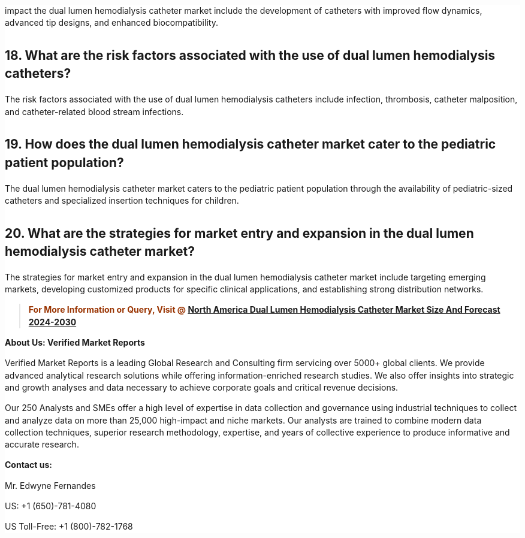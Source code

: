 impact the dual lumen hemodialysis catheter market include the development of catheters with improved flow dynamics, advanced tip designs, and enhanced biocompatibility.</p><h2>18. What are the risk factors associated with the use of dual lumen hemodialysis catheters?</div><div></h2><p>The risk factors associated with the use of dual lumen hemodialysis catheters include infection, thrombosis, catheter malposition, and catheter-related blood stream infections.</p><h2>19. How does the dual lumen hemodialysis catheter market cater to the pediatric patient population?</div><div></h2><p>The dual lumen hemodialysis catheter market caters to the pediatric patient population through the availability of pediatric-sized catheters and specialized insertion techniques for children.</p><h2>20. What are the strategies for market entry and expansion in the dual lumen hemodialysis catheter market?</div><div></h2><p>The strategies for market entry and expansion in the dual lumen hemodialysis catheter market include targeting emerging markets, developing customized products for specific clinical applications, and establishing strong distribution networks.</p></body></html></p><blockquote><p><span style="color: #993300;"><strong>For More Information or Query, Visit @ <a href="https://www.verifiedmarketreports.com/product/dual-lumen-hemodialysis-catheter-market/">North America Dual Lumen Hemodialysis Catheter Market Size And Forecast 2024-2030</a></strong></span></p></blockquote><p><strong>About Us: Verified Market Reports</strong></p><p>Verified Market Reports is a leading Global Research and Consulting firm servicing over 5000+ global clients. We provide advanced analytical research solutions while offering information-enriched research studies. We also offer insights into strategic and growth analyses and data necessary to achieve corporate goals and critical revenue decisions.</p><p>Our 250 Analysts and SMEs offer a high level of expertise in data collection and governance using industrial techniques to collect and analyze data on more than 25,000 high-impact and niche markets. Our analysts are trained to combine modern data collection techniques, superior research methodology, expertise, and years of collective experience to produce informative and accurate research.</p><p><strong>Contact us:</strong></p><p>Mr. Edwyne Fernandes</p><p>US: +1 (650)-781-4080</p><p>US Toll-Free: +1 (800)-782-1768</p>
